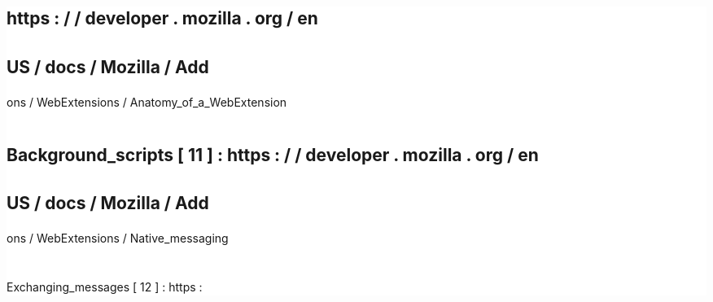 https
:
/
/
developer
.
mozilla
.
org
/
en
-
US
/
docs
/
Mozilla
/
Add
-
ons
/
WebExtensions
/
Anatomy_of_a_WebExtension
#
Background_scripts
[
11
]
:
https
:
/
/
developer
.
mozilla
.
org
/
en
-
US
/
docs
/
Mozilla
/
Add
-
ons
/
WebExtensions
/
Native_messaging
#
Exchanging_messages
[
12
]
:
https
: